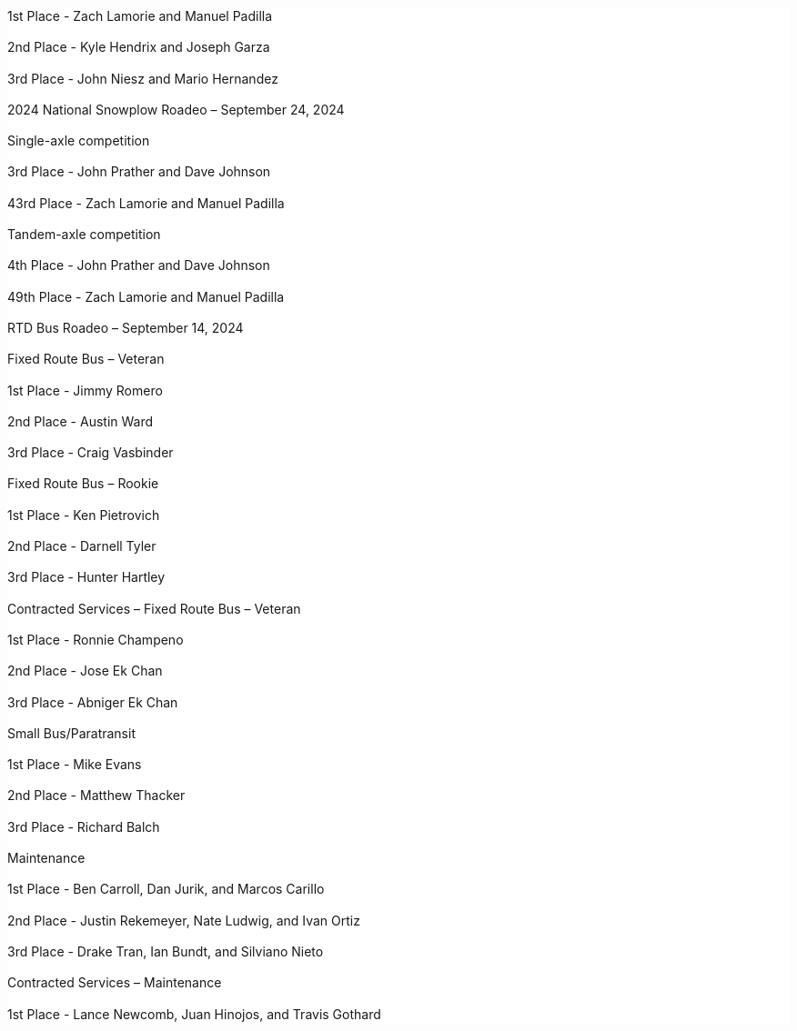 1st Place - Zach Lamorie and Manuel Padilla

2nd Place - Kyle Hendrix and Joseph Garza

3rd Place - John Niesz and Mario Hernandez

2024 National Snowplow Roadeo – September 24, 2024

Single-axle competition

3rd Place - John Prather and Dave Johnson

43rd Place - Zach Lamorie and Manuel Padilla

Tandem-axle competition

4th Place - John Prather and Dave Johnson

49th Place - Zach Lamorie and Manuel Padilla

RTD Bus Roadeo – September 14, 2024

Fixed Route Bus – Veteran

1st Place - Jimmy Romero

2nd Place - Austin Ward

3rd Place - Craig Vasbinder

Fixed Route Bus – Rookie

1st Place - Ken Pietrovich

2nd Place - Darnell Tyler

3rd Place - Hunter Hartley

Contracted Services – Fixed Route Bus – Veteran

1st Place - Ronnie Champeno

2nd Place - Jose Ek Chan

3rd Place - Abniger Ek Chan

Small Bus/Paratransit

1st Place - Mike Evans

2nd Place - Matthew Thacker

3rd Place - Richard Balch

Maintenance

1st Place - Ben Carroll, Dan Jurik, and Marcos Carillo

2nd Place - Justin Rekemeyer, Nate Ludwig, and Ivan Ortiz

3rd Place - Drake Tran, Ian Bundt, and Silviano Nieto

Contracted Services – Maintenance

1st Place - Lance Newcomb, Juan Hinojos, and Travis Gothard
